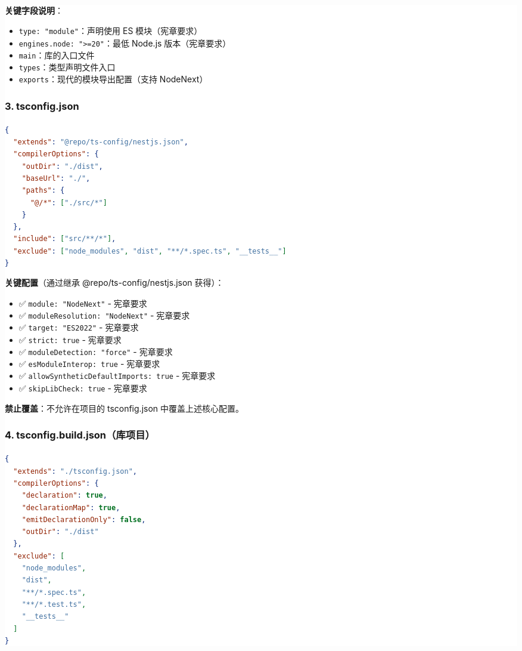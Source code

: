 **关键字段说明**：

- `type: "module"`：声明使用 ES 模块（宪章要求）
- `engines.node: ">=20"`：最低 Node.js 版本（宪章要求）
- `main`：库的入口文件
- `types`：类型声明文件入口
- `exports`：现代的模块导出配置（支持 NodeNext）

### 3. tsconfig.json

```json
{
  "extends": "@repo/ts-config/nestjs.json",
  "compilerOptions": {
    "outDir": "./dist",
    "baseUrl": "./",
    "paths": {
      "@/*": ["./src/*"]
    }
  },
  "include": ["src/**/*"],
  "exclude": ["node_modules", "dist", "**/*.spec.ts", "__tests__"]
}
```

**关键配置**（通过继承 @repo/ts-config/nestjs.json 获得）：

- ✅ `module: "NodeNext"` - 宪章要求
- ✅ `moduleResolution: "NodeNext"` - 宪章要求
- ✅ `target: "ES2022"` - 宪章要求
- ✅ `strict: true` - 宪章要求
- ✅ `moduleDetection: "force"` - 宪章要求
- ✅ `esModuleInterop: true` - 宪章要求
- ✅ `allowSyntheticDefaultImports: true` - 宪章要求
- ✅ `skipLibCheck: true` - 宪章要求

**禁止覆盖**：不允许在项目的 tsconfig.json 中覆盖上述核心配置。

### 4. tsconfig.build.json（库项目）

```json
{
  "extends": "./tsconfig.json",
  "compilerOptions": {
    "declaration": true,
    "declarationMap": true,
    "emitDeclarationOnly": false,
    "outDir": "./dist"
  },
  "exclude": [
    "node_modules",
    "dist",
    "**/*.spec.ts",
    "**/*.test.ts",
    "__tests__"
  ]
}
```
